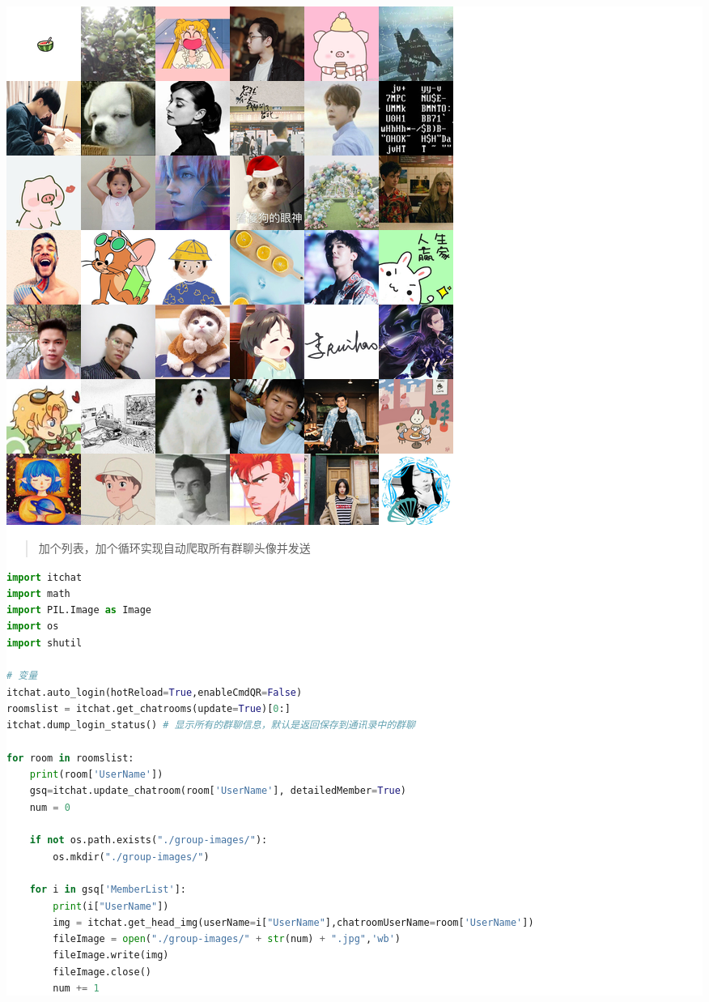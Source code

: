 ![绥宁一中高 396 班](images/2.png)

> 加个列表，加个循环实现自动爬取所有群聊头像并发送

```py @Sunbelife
import itchat
import math
import PIL.Image as Image
import os
import shutil

# 变量
itchat.auto_login(hotReload=True,enableCmdQR=False)
roomslist = itchat.get_chatrooms(update=True)[0:]
itchat.dump_login_status() # 显示所有的群聊信息，默认是返回保存到通讯录中的群聊

for room in roomslist:
    print(room['UserName'])
    gsq=itchat.update_chatroom(room['UserName'], detailedMember=True)
    num = 0

    if not os.path.exists("./group-images/"):
        os.mkdir("./group-images/")

    for i in gsq['MemberList']:
        print(i["UserName"])
        img = itchat.get_head_img(userName=i["UserName"],chatroomUserName=room['UserName'])
        fileImage = open("./group-images/" + str(num) + ".jpg",'wb')
        fileImage.write(img)
        fileImage.close()
        num += 1

```